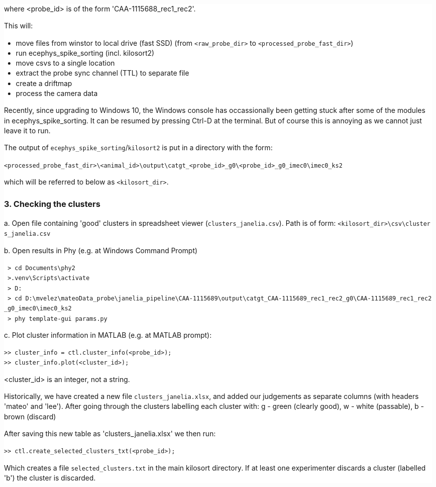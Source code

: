 where <probe_id> is of the form 'CAA-1115688_rec1_rec2'.

This will:
- move files from winstor to local drive (fast SSD) (from `<raw_probe_dir>` to `<processed_probe_fast_dir>`)
- run ecephys_spike_sorting (incl. kilosort2)
- move csvs to a single location
- extract the probe sync channel (TTL) to separate file
- create a driftmap
- process the camera data
    
Recently, since upgrading to Windows 10, the Windows console has occassionally been getting stuck after some of the modules in ecephys_spike_sorting. It can be resumed by pressing Ctrl-D at the terminal. But of course this is annoying as we cannot just leave it to run.
 
The output of `ecephys_spike_sorting`/`kilosort2` is put in a directory with the form:

`<processed_probe_fast_dir>\<animal_id>\output\catgt_<probe_id>_g0\<probe_id>_g0_imec0\imec0_ks2`

which will be referred to below as `<kilosort_dir>`.


### 3. Checking the clusters

a. Open file containing 'good' clusters in spreadsheet viewer (`clusters_janelia.csv`). Path is of form:
`<kilosort_dir>\csv\clusters_janelia.csv`

b. Open results in Phy (e.g. at Windows Command Prompt)
```
 > cd Documents\phy2
 >.venv\Scripts\activate
 > D:
 > cd D:\mvelez\mateoData_probe\janelia_pipeline\CAA-1115689\output\catgt_CAA-1115689_rec1_rec2_g0\CAA-1115689_rec1_rec2_g0_imec0\imec0_ks2
 > phy template-gui params.py
```

c. Plot cluster information in MATLAB (e.g. at MATLAB prompt):
```
>> cluster_info = ctl.cluster_info(<probe_id>);
>> cluster_info.plot(<cluster_id>); 
```
<cluster_id> is an integer, not a string.
    
Historically, we have created a new file `clusters_janelia.xlsx`, and added our judgements as separate columns (with headers 'mateo' and 'lee').
After going through the clusters labelling each cluster with:  g - green (clearly good), w - white (passable), b - brown (discard)

After saving this new table as 'clusters_janelia.xlsx' we then run:
```
>> ctl.create_selected_clusters_txt(<probe_id>);
```

Which creates a file `selected_clusters.txt` in the main kilosort directory. If at least one experimenter discards a cluster (labelled 'b') the cluster is discarded.
